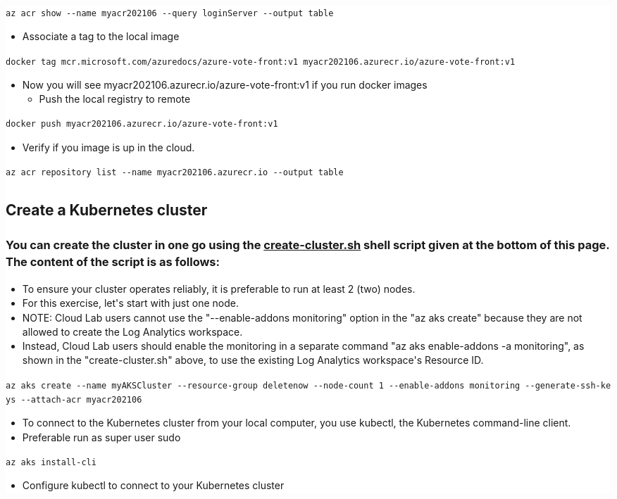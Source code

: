 ```
az acr show --name myacr202106 --query loginServer --output table
```


- Associate a tag to the local image

```
docker tag mcr.microsoft.com/azuredocs/azure-vote-front:v1 myacr202106.azurecr.io/azure-vote-front:v1
```


- Now you will see myacr202106.azurecr.io/azure-vote-front:v1 if you run docker images
  - Push the local registry to remote

```
docker push myacr202106.azurecr.io/azure-vote-front:v1
```


- Verify if you image is up in the cloud.

```
az acr repository list --name myacr202106.azurecr.io --output table
```



## Create a Kubernetes cluster
### You can create the cluster in one go using the [create-cluster.sh](https://raw.githubusercontent.com/Bayurzx/vmss/master/voting-app/create-cluster.sh) shell script given at the bottom of this page. The content of the script is as follows:
- To ensure your cluster operates reliably, it is preferable to run at least 2 (two) nodes.
- For this exercise, let's start with just one node.
- NOTE: Cloud Lab users cannot use the "--enable-addons monitoring" option in the "az aks create" because they are not allowed to create the Log Analytics workspace.
- Instead, Cloud Lab users should enable the monitoring in a separate command "az aks enable-addons -a monitoring", as shown in the "create-cluster.sh" above, to use the existing Log Analytics workspace's Resource ID.

```
az aks create --name myAKSCluster --resource-group deletenow --node-count 1 --enable-addons monitoring --generate-ssh-keys --attach-acr myacr202106
```


- To connect to the Kubernetes cluster from your local computer, you use kubectl, the Kubernetes command-line client.
- Preferable run as super user sudo

```
az aks install-cli
```


- Configure kubectl to connect to your Kubernetes cluster
